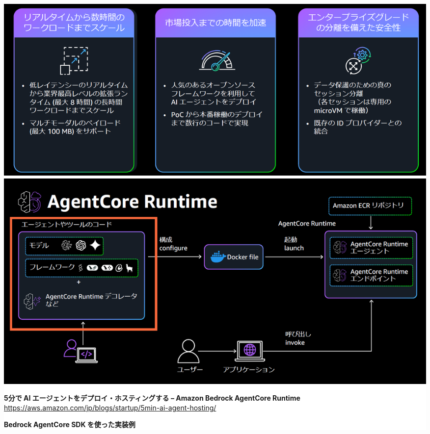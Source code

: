![](/images/71201ab711954e/image-23.png)
![](/images/71201ab711954e/image-24.png)

**5分で AI エージェントをデプロイ・ホスティングする – Amazon Bedrock AgentCore Runtime**
https://aws.amazon.com/jp/blogs/startup/5min-ai-agent-hosting/

**Bedrock AgentCore SDK を使った実装例**
